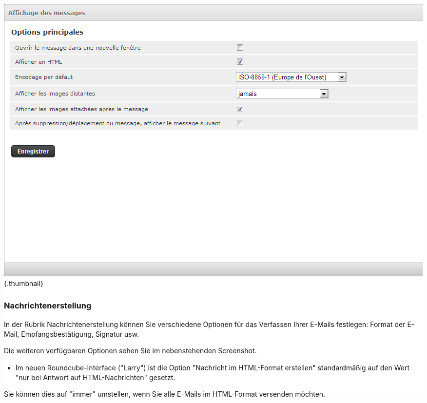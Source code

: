![](images/img_1287.jpg){.thumbnail}


### Nachrichtenerstellung
In der Rubrik Nachrichtenerstellung können Sie verschiedene Optionen für das Verfassen Ihrer E-Mails festlegen: Format der E-Mail, Empfangsbestätigung, Signatur usw.

Die weiteren verfügbaren Optionen sehen Sie im nebenstehenden Screenshot.


- Im neuen  Roundcube-Interface ("Larry") ist die Option "Nachricht im HTML-Format erstellen" standardmäßig auf den Wert "nur bei Antwort auf HTML-Nachrichten" gesetzt.


Sie können dies auf "immer" umstellen, wenn Sie alle E-Mails im HTML-Format versenden möchten.
